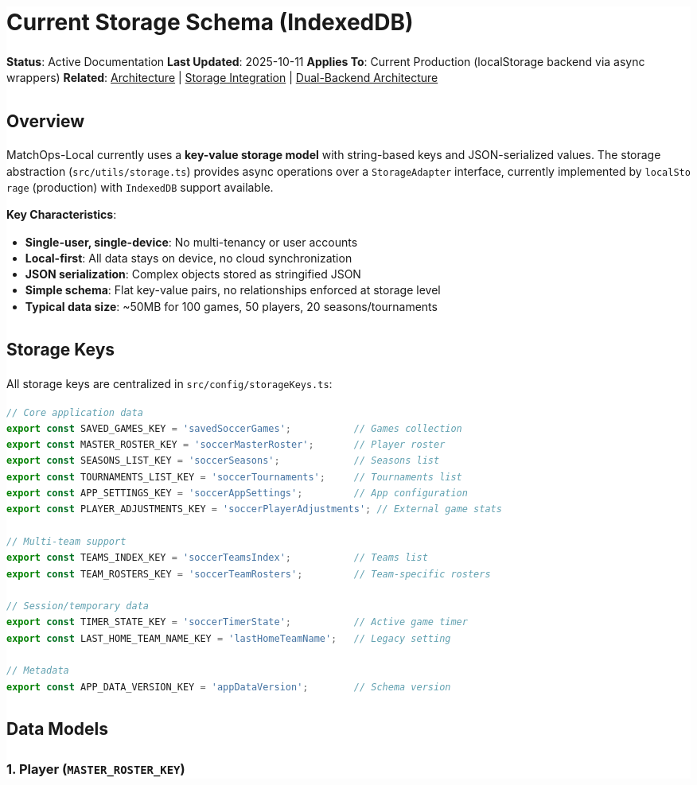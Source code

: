 # Current Storage Schema (IndexedDB)

**Status**: Active Documentation
**Last Updated**: 2025-10-11
**Applies To**: Current Production (localStorage backend via async wrappers)
**Related**: [Architecture](../architecture.md) | [Storage Integration](../../08-archived/indexeddb-foundation/storage-integration.md) | [Dual-Backend Architecture](../architecture/dual-backend-architecture.md)

## Overview

MatchOps-Local currently uses a **key-value storage model** with string-based keys and JSON-serialized values. The storage abstraction (`src/utils/storage.ts`) provides async operations over a `StorageAdapter` interface, currently implemented by `localStorage` (production) with `IndexedDB` support available.

**Key Characteristics**:
- **Single-user, single-device**: No multi-tenancy or user accounts
- **Local-first**: All data stays on device, no cloud synchronization
- **JSON serialization**: Complex objects stored as stringified JSON
- **Simple schema**: Flat key-value pairs, no relationships enforced at storage level
- **Typical data size**: ~50MB for 100 games, 50 players, 20 seasons/tournaments

## Storage Keys

All storage keys are centralized in `src/config/storageKeys.ts`:

```typescript
// Core application data
export const SAVED_GAMES_KEY = 'savedSoccerGames';           // Games collection
export const MASTER_ROSTER_KEY = 'soccerMasterRoster';       // Player roster
export const SEASONS_LIST_KEY = 'soccerSeasons';             // Seasons list
export const TOURNAMENTS_LIST_KEY = 'soccerTournaments';     // Tournaments list
export const APP_SETTINGS_KEY = 'soccerAppSettings';         // App configuration
export const PLAYER_ADJUSTMENTS_KEY = 'soccerPlayerAdjustments'; // External game stats

// Multi-team support
export const TEAMS_INDEX_KEY = 'soccerTeamsIndex';           // Teams list
export const TEAM_ROSTERS_KEY = 'soccerTeamRosters';         // Team-specific rosters

// Session/temporary data
export const TIMER_STATE_KEY = 'soccerTimerState';           // Active game timer
export const LAST_HOME_TEAM_NAME_KEY = 'lastHomeTeamName';   // Legacy setting

// Metadata
export const APP_DATA_VERSION_KEY = 'appDataVersion';        // Schema version
```

## Data Models

### 1. Player (`MASTER_ROSTER_KEY`)
